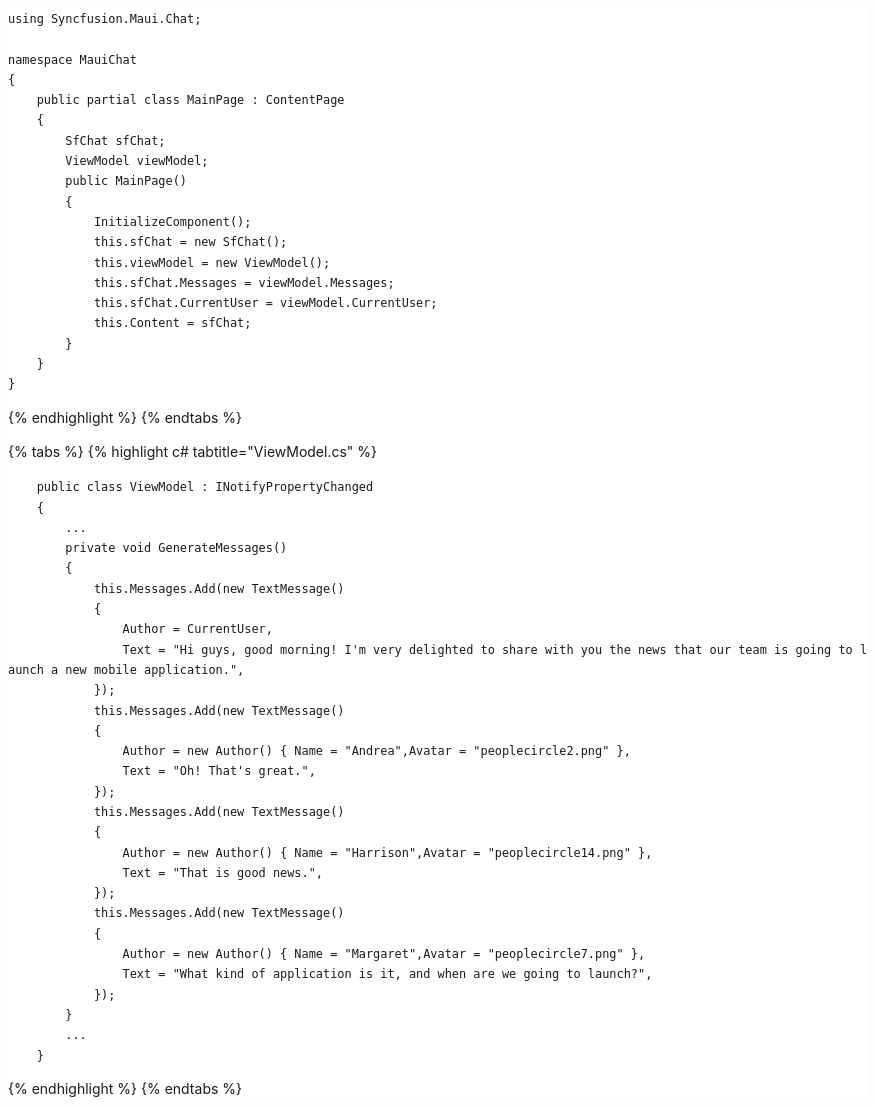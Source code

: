 
    using Syncfusion.Maui.Chat;

    namespace MauiChat
    {
        public partial class MainPage : ContentPage
        {
            SfChat sfChat;
            ViewModel viewModel;
            public MainPage()
            {
                InitializeComponent();
                this.sfChat = new SfChat();
                this.viewModel = new ViewModel();
                this.sfChat.Messages = viewModel.Messages;
                this.sfChat.CurrentUser = viewModel.CurrentUser;
                this.Content = sfChat;
            }
        }
    }
{% endhighlight %}
{% endtabs %}

{% tabs %}
{% highlight c# tabtitle="ViewModel.cs" %}
    
        public class ViewModel : INotifyPropertyChanged
        {
            ...
            private void GenerateMessages()
            {
                this.Messages.Add(new TextMessage()
                {
                    Author = CurrentUser,
                    Text = "Hi guys, good morning! I'm very delighted to share with you the news that our team is going to launch a new mobile application.",
                });
                this.Messages.Add(new TextMessage()
                {
                    Author = new Author() { Name = "Andrea",Avatar = "peoplecircle2.png" },
                    Text = "Oh! That's great.",
                });
                this.Messages.Add(new TextMessage()
                {
                    Author = new Author() { Name = "Harrison",Avatar = "peoplecircle14.png" },
                    Text = "That is good news.",
                });
                this.Messages.Add(new TextMessage()
                {
                    Author = new Author() { Name = "Margaret",Avatar = "peoplecircle7.png" },
                    Text = "What kind of application is it, and when are we going to launch?",
                });
            }
            ...
        }
    
{% endhighlight %}
{% endtabs %}
